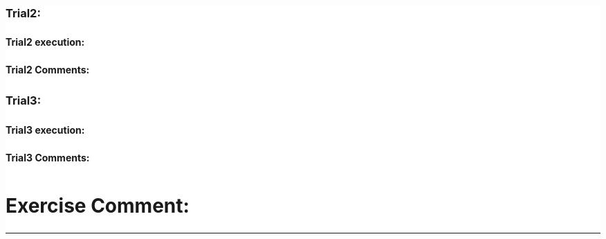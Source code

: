 ### Trial2:

#### Trial2 execution:



```shell

```



#### Trial2 Comments:







### Trial3:

#### Trial3 execution:



```shell

```



#### Trial3 Comments:







# Exercise Comment:





<hr class="hr1ExrcPrj"/>


</body>
</html>
